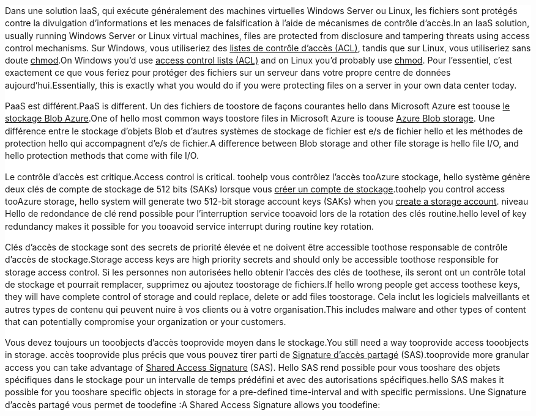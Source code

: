 <span data-ttu-id="fc942-126">Dans une solution IaaS, qui exécute généralement des machines virtuelles Windows Server ou Linux, les fichiers sont protégés contre la divulgation d’informations et les menaces de falsification à l’aide de mécanismes de contrôle d’accès.</span><span class="sxs-lookup"><span data-stu-id="fc942-126">In an IaaS solution, usually running Windows Server or Linux virtual machines, files are protected from disclosure and tampering threats using access control mechanisms.</span></span> <span data-ttu-id="fc942-127">Sur Windows, vous utiliseriez des [listes de contrôle d’accès (ACL)](../virtual-network/virtual-networks-acl.md), tandis que sur Linux, vous utiliseriez sans doute [chmod](https://en.wikipedia.org/wiki/Chmod).</span><span class="sxs-lookup"><span data-stu-id="fc942-127">On Windows you’d use [access control lists (ACL)](../virtual-network/virtual-networks-acl.md) and on Linux you’d probably use [chmod](https://en.wikipedia.org/wiki/Chmod).</span></span> <span data-ttu-id="fc942-128">Pour l’essentiel, c’est exactement ce que vous feriez pour protéger des fichiers sur un serveur dans votre propre centre de données aujourd’hui.</span><span class="sxs-lookup"><span data-stu-id="fc942-128">Essentially, this is exactly what you would do if you were protecting files on a server in your own data center today.</span></span>

<span data-ttu-id="fc942-129">PaaS est différent.</span><span class="sxs-lookup"><span data-stu-id="fc942-129">PaaS is different.</span></span> <span data-ttu-id="fc942-130">Un des fichiers de toostore de façons courantes hello dans Microsoft Azure est toouse [le stockage Blob Azure](../storage/storage-dotnet-how-to-use-blobs.md).</span><span class="sxs-lookup"><span data-stu-id="fc942-130">One of hello most common ways toostore files in Microsoft Azure is toouse [Azure Blob storage](../storage/storage-dotnet-how-to-use-blobs.md).</span></span> <span data-ttu-id="fc942-131">Une différence entre le stockage d’objets Blob et d’autres systèmes de stockage de fichier est e/s de fichier hello et les méthodes de protection hello qui accompagnent d’e/s de fichier.</span><span class="sxs-lookup"><span data-stu-id="fc942-131">A difference between Blob storage and other file storage is hello file I/O, and hello protection methods that come with file I/O.</span></span>

<span data-ttu-id="fc942-132">Le contrôle d’accès est critique.</span><span class="sxs-lookup"><span data-stu-id="fc942-132">Access control is critical.</span></span> <span data-ttu-id="fc942-133">toohelp vous contrôlez l’accès tooAzure stockage, hello système génère deux clés de compte de stockage de 512 bits (SAKs) lorsque vous [créer un compte de stockage](../storage/common/storage-create-storage-account.md).</span><span class="sxs-lookup"><span data-stu-id="fc942-133">toohelp you control access tooAzure storage, hello system will generate two 512-bit storage account keys (SAKs) when you [create a storage account](../storage/common/storage-create-storage-account.md).</span></span> <span data-ttu-id="fc942-134">niveau Hello de redondance de clé rend possible pour l’interruption service tooavoid lors de la rotation des clés routine.</span><span class="sxs-lookup"><span data-stu-id="fc942-134">hello level of key redundancy makes it possible for you tooavoid service interrupt during routine key rotation.</span></span>

<span data-ttu-id="fc942-135">Clés d’accès de stockage sont des secrets de priorité élevée et ne doivent être accessible toothose responsable de contrôle d’accès de stockage.</span><span class="sxs-lookup"><span data-stu-id="fc942-135">Storage access keys are high priority secrets and should only be accessible toothose responsible for storage access control.</span></span> <span data-ttu-id="fc942-136">Si les personnes non autorisées hello obtenir l’accès des clés de toothese, ils seront ont un contrôle total de stockage et pourrait remplacer, supprimez ou ajoutez toostorage de fichiers.</span><span class="sxs-lookup"><span data-stu-id="fc942-136">If hello wrong people get access toothese keys, they will have complete control of storage and could replace, delete or add files toostorage.</span></span> <span data-ttu-id="fc942-137">Cela inclut les logiciels malveillants et autres types de contenu qui peuvent nuire à vos clients ou à votre organisation.</span><span class="sxs-lookup"><span data-stu-id="fc942-137">This includes malware and other types of content that can potentially compromise your organization or your customers.</span></span>

<span data-ttu-id="fc942-138">Vous devez toujours un tooobjects d’accès tooprovide moyen dans le stockage.</span><span class="sxs-lookup"><span data-stu-id="fc942-138">You still need a way tooprovide access tooobjects in storage.</span></span> <span data-ttu-id="fc942-139">accès tooprovide plus précis que vous pouvez tirer parti de [Signature d’accès partagé](../storage/common/storage-dotnet-shared-access-signature-part-1.md) (SAS).</span><span class="sxs-lookup"><span data-stu-id="fc942-139">tooprovide more granular access you can take advantage of [Shared Access Signature](../storage/common/storage-dotnet-shared-access-signature-part-1.md) (SAS).</span></span> <span data-ttu-id="fc942-140">Hello SAS rend possible pour vous tooshare des objets spécifiques dans le stockage pour un intervalle de temps prédéfini et avec des autorisations spécifiques.</span><span class="sxs-lookup"><span data-stu-id="fc942-140">hello SAS makes it possible for you tooshare specific objects in storage for a pre-defined time-interval and with specific permissions.</span></span> <span data-ttu-id="fc942-141">Une Signature d’accès partagé vous permet de toodefine :</span><span class="sxs-lookup"><span data-stu-id="fc942-141">A Shared Access Signature allows you toodefine:</span></span>
